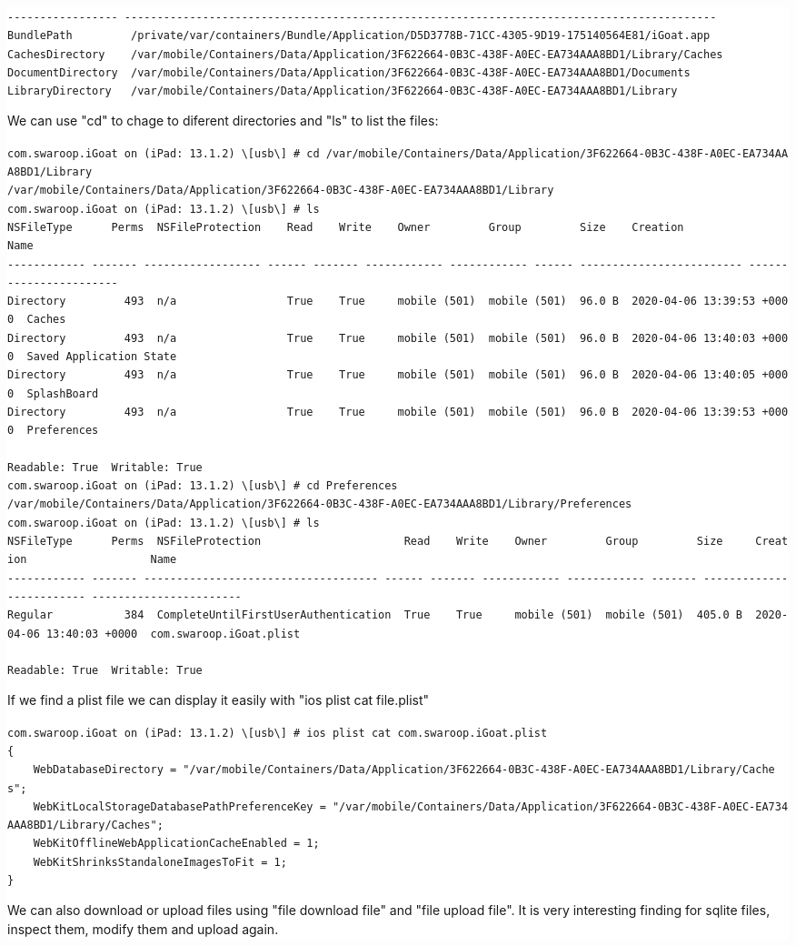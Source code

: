 ```
----------------- -------------------------------------------------------------------------------------------
BundlePath         /private/var/containers/Bundle/Application/D5D3778B-71CC-4305-9D19-175140564E81/iGoat.app
CachesDirectory    /var/mobile/Containers/Data/Application/3F622664-0B3C-438F-A0EC-EA734AAA8BD1/Library/Caches
DocumentDirectory  /var/mobile/Containers/Data/Application/3F622664-0B3C-438F-A0EC-EA734AAA8BD1/Documents
LibraryDirectory   /var/mobile/Containers/Data/Application/3F622664-0B3C-438F-A0EC-EA734AAA8BD1/Library
```
We can use "cd" to chage to diferent directories and "ls" to list the files:
```
com.swaroop.iGoat on (iPad: 13.1.2) \[usb\] # cd /var/mobile/Containers/Data/Application/3F622664-0B3C-438F-A0EC-EA734AAA8BD1/Library                                                  
/var/mobile/Containers/Data/Application/3F622664-0B3C-438F-A0EC-EA734AAA8BD1/Library
com.swaroop.iGoat on (iPad: 13.1.2) \[usb\] # ls                                                                                                                                                                                                                                                                          NSFileType      Perms  NSFileProtection    Read    Write    Owner         Group         Size    Creation                   Name
------------ ------- ------------------ ------ ------- ------------ ------------ ------ ------------------------- -----------------------
Directory         493  n/a                 True    True     mobile (501)  mobile (501)  96.0 B  2020-04-06 13:39:53 +0000  Caches
Directory         493  n/a                 True    True     mobile (501)  mobile (501)  96.0 B  2020-04-06 13:40:03 +0000  Saved Application State
Directory         493  n/a                 True    True     mobile (501)  mobile (501)  96.0 B  2020-04-06 13:40:05 +0000  SplashBoard
Directory         493  n/a                 True    True     mobile (501)  mobile (501)  96.0 B  2020-04-06 13:39:53 +0000  Preferences

Readable: True  Writable: True
com.swaroop.iGoat on (iPad: 13.1.2) \[usb\] # cd Preferences                                                                                                                           
/var/mobile/Containers/Data/Application/3F622664-0B3C-438F-A0EC-EA734AAA8BD1/Library/Preferences
com.swaroop.iGoat on (iPad: 13.1.2) \[usb\] # ls                                                                                                                                       
NSFileType      Perms  NSFileProtection                      Read    Write    Owner         Group         Size     Creation                   Name
------------ ------- ------------------------------------ ------ ------- ------------ ------------ ------- ------------------------- -----------------------
Regular           384  CompleteUntilFirstUserAuthentication  True    True     mobile (501)  mobile (501)  405.0 B  2020-04-06 13:40:03 +0000  com.swaroop.iGoat.plist

Readable: True  Writable: True
```
If we find a plist file we can display it easily with "ios plist cat file.plist"

```
com.swaroop.iGoat on (iPad: 13.1.2) \[usb\] # ios plist cat com.swaroop.iGoat.plist                                                                                                    
{
    WebDatabaseDirectory = "/var/mobile/Containers/Data/Application/3F622664-0B3C-438F-A0EC-EA734AAA8BD1/Library/Caches";
    WebKitLocalStorageDatabasePathPreferenceKey = "/var/mobile/Containers/Data/Application/3F622664-0B3C-438F-A0EC-EA734AAA8BD1/Library/Caches";
    WebKitOfflineWebApplicationCacheEnabled = 1;
    WebKitShrinksStandaloneImagesToFit = 1;
}
```
We can also download or upload files using "file download file" and "file upload file". It is very interesting finding for sqlite files, inspect them, modify them and upload again.
```
```